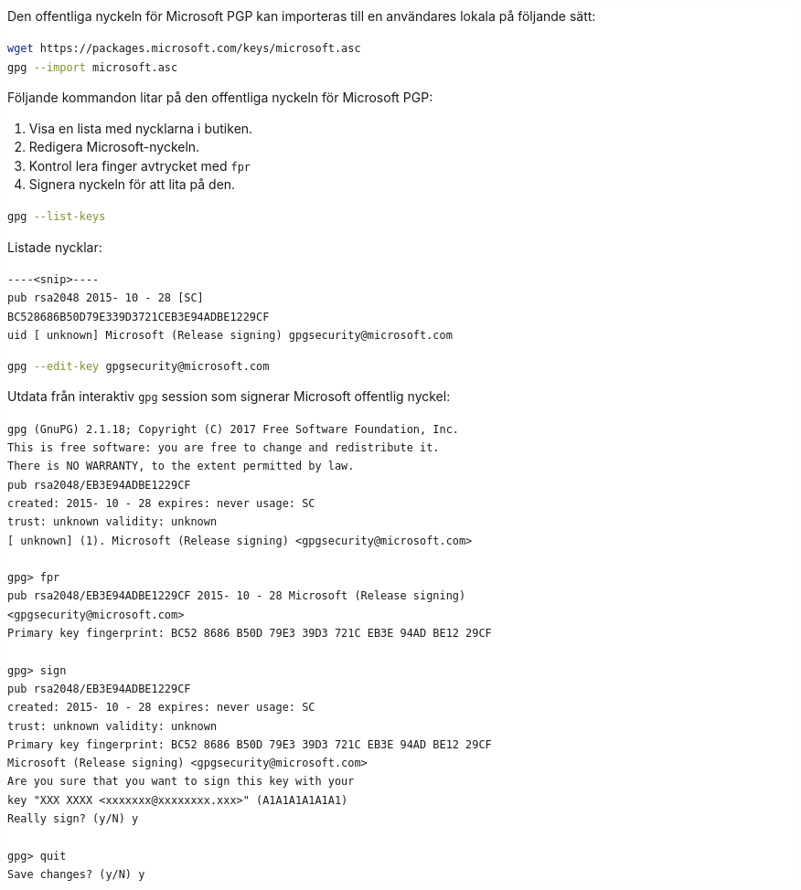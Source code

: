Den offentliga nyckeln för Microsoft PGP kan importeras till en användares lokala på följande sätt:

```bash
wget https://packages.microsoft.com/keys/microsoft.asc
gpg --import microsoft.asc
```

Följande kommandon litar på den offentliga nyckeln för Microsoft PGP:

1. Visa en lista med nycklarna i butiken.
2. Redigera Microsoft-nyckeln.
3. Kontrol lera finger avtrycket med `fpr`
4. Signera nyckeln för att lita på den.

```bash
gpg --list-keys
```

Listade nycklar:
```output
----<snip>----
pub rsa2048 2015- 10 - 28 [SC]
BC528686B50D79E339D3721CEB3E94ADBE1229CF
uid [ unknown] Microsoft (Release signing) gpgsecurity@microsoft.com
```

```bash
gpg --edit-key gpgsecurity@microsoft.com
```

Utdata från interaktiv `gpg` session som signerar Microsoft offentlig nyckel:
```output
gpg (GnuPG) 2.1.18; Copyright (C) 2017 Free Software Foundation, Inc.
This is free software: you are free to change and redistribute it.
There is NO WARRANTY, to the extent permitted by law.
pub rsa2048/EB3E94ADBE1229CF
created: 2015- 10 - 28 expires: never usage: SC
trust: unknown validity: unknown
[ unknown] (1). Microsoft (Release signing) <gpgsecurity@microsoft.com>

gpg> fpr
pub rsa2048/EB3E94ADBE1229CF 2015- 10 - 28 Microsoft (Release signing)
<gpgsecurity@microsoft.com>
Primary key fingerprint: BC52 8686 B50D 79E3 39D3 721C EB3E 94AD BE12 29CF

gpg> sign
pub rsa2048/EB3E94ADBE1229CF
created: 2015- 10 - 28 expires: never usage: SC
trust: unknown validity: unknown
Primary key fingerprint: BC52 8686 B50D 79E3 39D3 721C EB3E 94AD BE12 29CF
Microsoft (Release signing) <gpgsecurity@microsoft.com>
Are you sure that you want to sign this key with your
key "XXX XXXX <xxxxxxx@xxxxxxxx.xxx>" (A1A1A1A1A1A1)
Really sign? (y/N) y

gpg> quit
Save changes? (y/N) y
```
